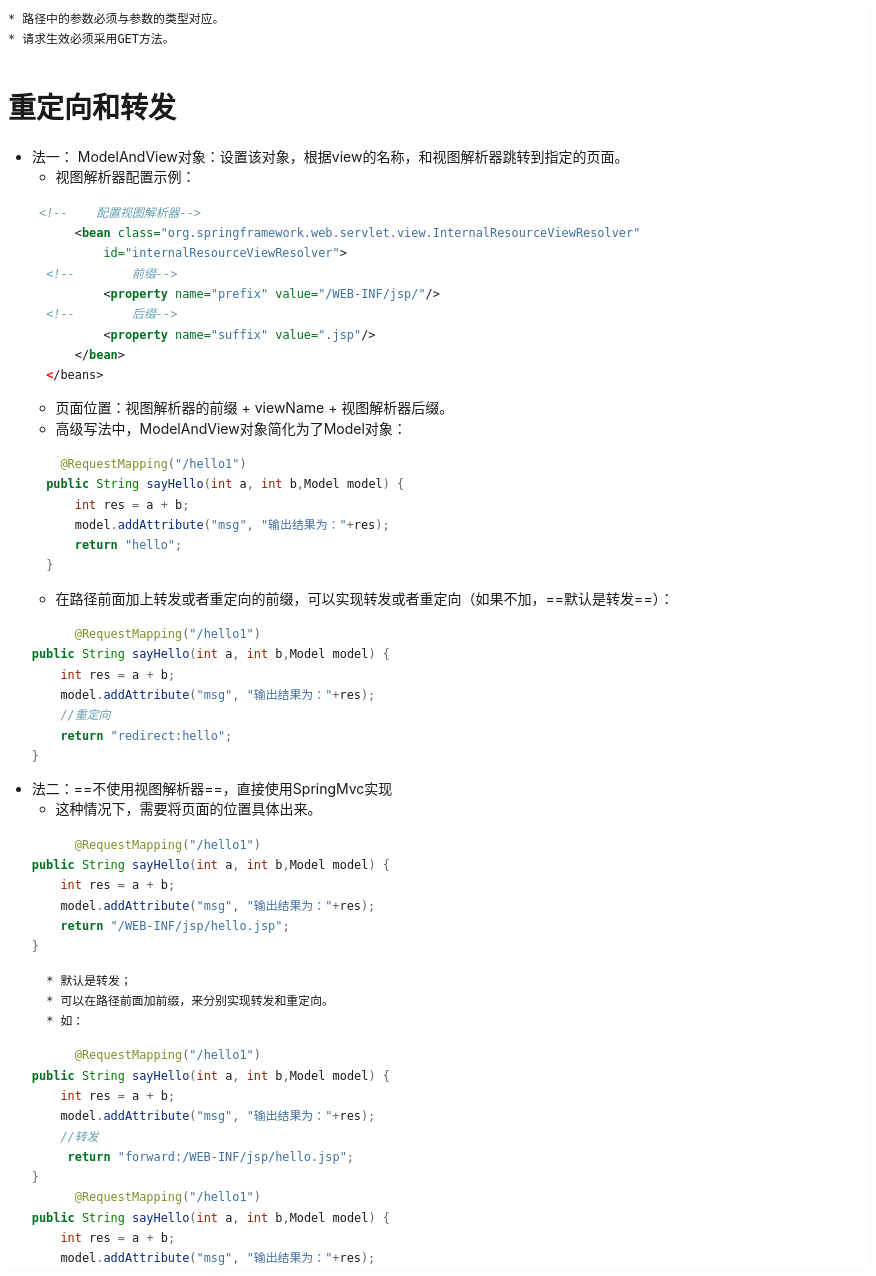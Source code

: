     * 路径中的参数必须与参数的类型对应。
    * 请求生效必须采用GET方法。

# 重定向和转发

* 法一： ModelAndView对象：设置该对象，根据view的名称，和视图解析器跳转到指定的页面。
  * 视图解析器配置示例：
  ```xml
   <!--    配置视图解析器-->
        <bean class="org.springframework.web.servlet.view.InternalResourceViewResolver"
            id="internalResourceViewResolver">
    <!--        前缀-->
            <property name="prefix" value="/WEB-INF/jsp/"/>
    <!--        后缀-->
            <property name="suffix" value=".jsp"/>
        </bean>
    </beans>
  ```
  * 页面位置：视图解析器的前缀 + viewName + 视图解析器后缀。
  * 高级写法中，ModelAndView对象简化为了Model对象：
  ```java
      @RequestMapping("/hello1")
    public String sayHello(int a, int b,Model model) {
        int res = a + b;
        model.addAttribute("msg", "输出结果为："+res);
        return "hello";
    }
    ```
    * 在路径前面加上转发或者重定向的前缀，可以实现转发或者重定向（如果不加，==默认是转发==）：
    ```java
          @RequestMapping("/hello1")
    public String sayHello(int a, int b,Model model) {
        int res = a + b;
        model.addAttribute("msg", "输出结果为："+res);
        //重定向
        return "redirect:hello";
    }
    ```
* 法二：==不使用视图解析器==，直接使用SpringMvc实现
    * 这种情况下，需要将页面的位置具体出来。
    ```java
          @RequestMapping("/hello1")
    public String sayHello(int a, int b,Model model) {
        int res = a + b;
        model.addAttribute("msg", "输出结果为："+res);
        return "/WEB-INF/jsp/hello.jsp";
    }
    ```
        * 默认是转发；
        * 可以在路径前面加前缀，来分别实现转发和重定向。
        * 如：
    ```java
          @RequestMapping("/hello1")
    public String sayHello(int a, int b,Model model) {
        int res = a + b;
        model.addAttribute("msg", "输出结果为："+res);
        //转发
         return "forward:/WEB-INF/jsp/hello.jsp";
    }
          @RequestMapping("/hello1")
    public String sayHello(int a, int b,Model model) {
        int res = a + b;
        model.addAttribute("msg", "输出结果为："+res);
  ```